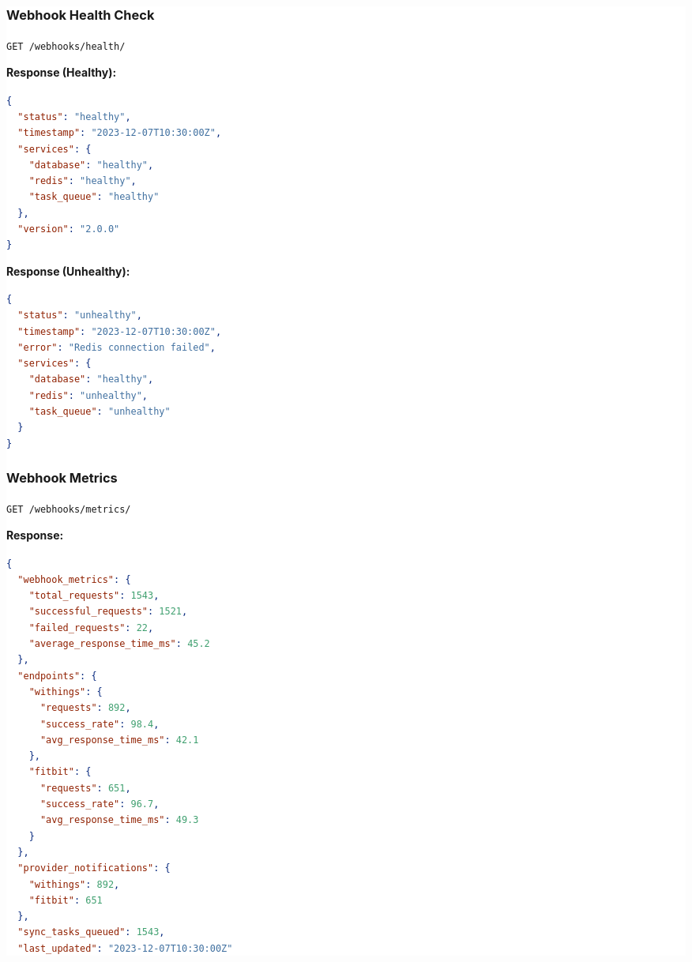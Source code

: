 ### Webhook Health Check

```http
GET /webhooks/health/
```

**Response (Healthy):**
```json
{
  "status": "healthy",
  "timestamp": "2023-12-07T10:30:00Z",
  "services": {
    "database": "healthy",
    "redis": "healthy",
    "task_queue": "healthy"
  },
  "version": "2.0.0"
}
```

**Response (Unhealthy):**
```json
{
  "status": "unhealthy",
  "timestamp": "2023-12-07T10:30:00Z",
  "error": "Redis connection failed",
  "services": {
    "database": "healthy",
    "redis": "unhealthy",
    "task_queue": "unhealthy"
  }
}
```

### Webhook Metrics

```http
GET /webhooks/metrics/
```

**Response:**
```json
{
  "webhook_metrics": {
    "total_requests": 1543,
    "successful_requests": 1521,
    "failed_requests": 22,
    "average_response_time_ms": 45.2
  },
  "endpoints": {
    "withings": {
      "requests": 892,
      "success_rate": 98.4,
      "avg_response_time_ms": 42.1
    },
    "fitbit": {
      "requests": 651,
      "success_rate": 96.7,
      "avg_response_time_ms": 49.3
    }
  },
  "provider_notifications": {
    "withings": 892,
    "fitbit": 651
  },
  "sync_tasks_queued": 1543,
  "last_updated": "2023-12-07T10:30:00Z"
```